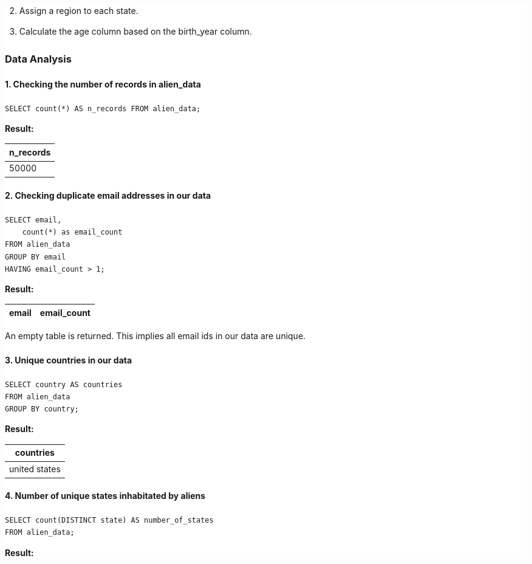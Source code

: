 2. Assign a region to each state. 

3. Calculate the age column based on the birth_year column.

### Data Analysis

#### 1. Checking the number of records in alien_data

```
SELECT count(*) AS n_records FROM alien_data;
```

**Result:**

| n_records |
|-----------|
|     50000 |

#### 2. Checking duplicate email addresses in our data

```
SELECT email,
    count(*) as email_count
FROM alien_data
GROUP BY email
HAVING email_count > 1;
```

**Result:**

|email|email_count|
|------|-----|

An empty table is returned. This implies all email ids in our data are unique.

#### 3. Unique countries in our data

```
SELECT country AS countries
FROM alien_data
GROUP BY country;
```

**Result:**


| countries     |
|---------------|
| united states |

#### 4. Number of unique states inhabitated by aliens

```
SELECT count(DISTINCT state) AS number_of_states
FROM alien_data;
```

**Result:**
